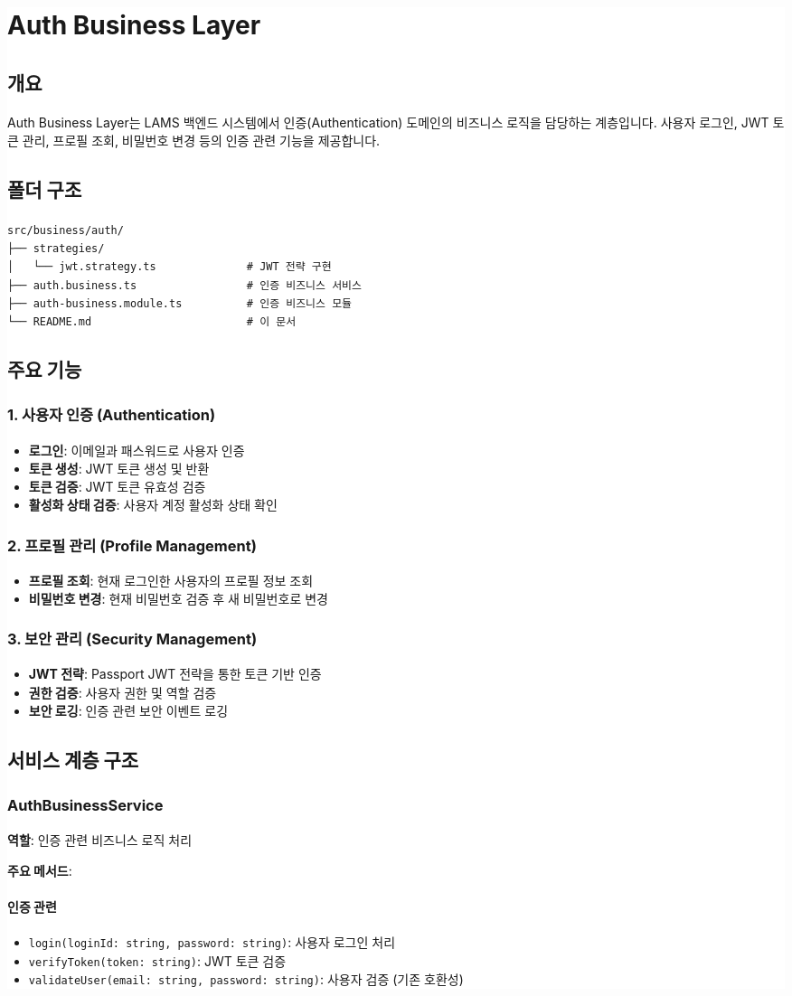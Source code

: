 # Auth Business Layer

## 개요

Auth Business Layer는 LAMS 백엔드 시스템에서 인증(Authentication) 도메인의 비즈니스 로직을 담당하는 계층입니다. 사용자 로그인, JWT 토큰 관리, 프로필 조회, 비밀번호 변경 등의 인증 관련 기능을 제공합니다.

## 폴더 구조

```
src/business/auth/
├── strategies/
│   └── jwt.strategy.ts              # JWT 전략 구현
├── auth.business.ts                 # 인증 비즈니스 서비스
├── auth-business.module.ts          # 인증 비즈니스 모듈
└── README.md                        # 이 문서
```

## 주요 기능

### 1. 사용자 인증 (Authentication)

-   **로그인**: 이메일과 패스워드로 사용자 인증
-   **토큰 생성**: JWT 토큰 생성 및 반환
-   **토큰 검증**: JWT 토큰 유효성 검증
-   **활성화 상태 검증**: 사용자 계정 활성화 상태 확인

### 2. 프로필 관리 (Profile Management)

-   **프로필 조회**: 현재 로그인한 사용자의 프로필 정보 조회
-   **비밀번호 변경**: 현재 비밀번호 검증 후 새 비밀번호로 변경

### 3. 보안 관리 (Security Management)

-   **JWT 전략**: Passport JWT 전략을 통한 토큰 기반 인증
-   **권한 검증**: 사용자 권한 및 역할 검증
-   **보안 로깅**: 인증 관련 보안 이벤트 로깅

## 서비스 계층 구조

### AuthBusinessService

**역할**: 인증 관련 비즈니스 로직 처리

**주요 메서드**:

#### 인증 관련

-   `login(loginId: string, password: string)`: 사용자 로그인 처리
-   `verifyToken(token: string)`: JWT 토큰 검증
-   `validateUser(email: string, password: string)`: 사용자 검증 (기존 호환성)
